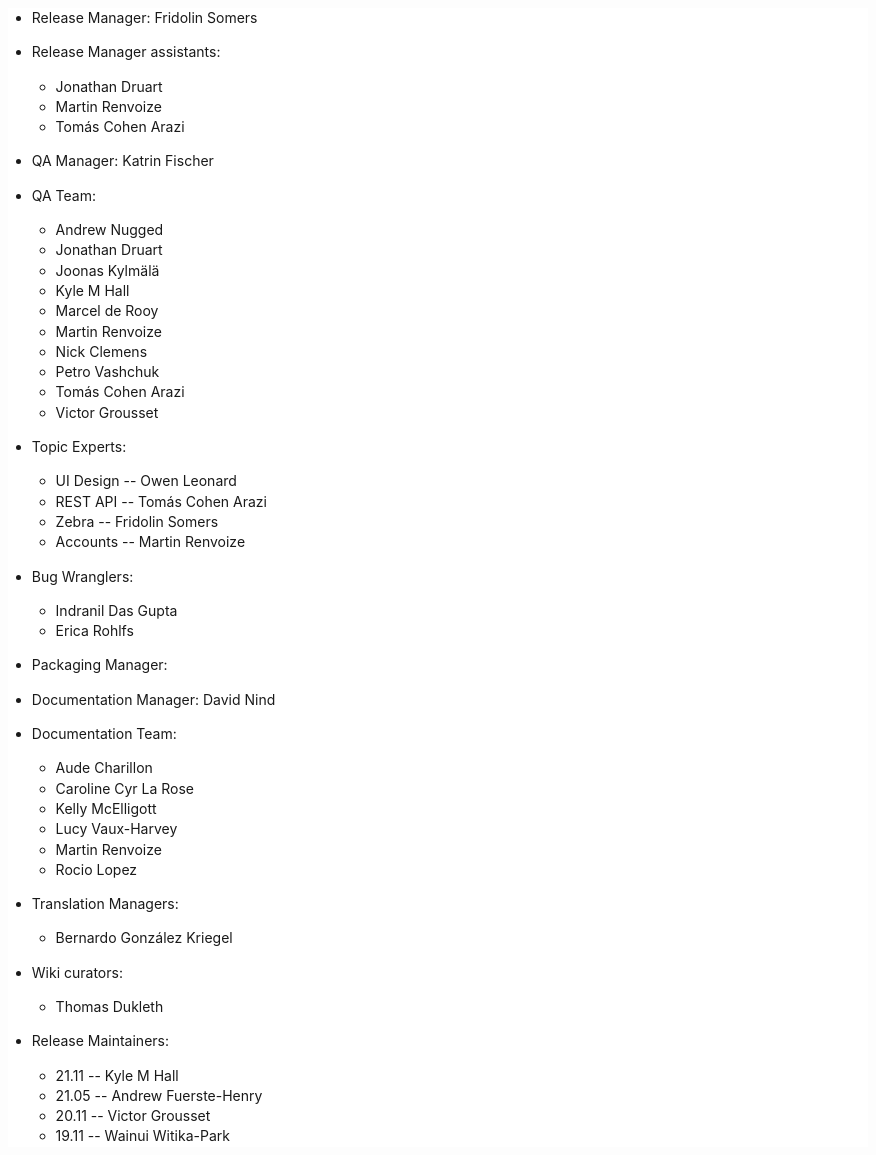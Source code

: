 - Release Manager: Fridolin Somers

- Release Manager assistants:
  - Jonathan Druart
  - Martin Renvoize
  - Tomás Cohen Arazi

- QA Manager: Katrin Fischer

- QA Team:
  - Andrew Nugged
  - Jonathan Druart
  - Joonas Kylmälä
  - Kyle M Hall
  - Marcel de Rooy
  - Martin Renvoize
  - Nick Clemens
  - Petro Vashchuk
  - Tomás Cohen Arazi
  - Victor Grousset

- Topic Experts:
  - UI Design -- Owen Leonard
  - REST API -- Tomás Cohen Arazi
  - Zebra -- Fridolin Somers
  - Accounts -- Martin Renvoize

- Bug Wranglers:
  - Indranil Das Gupta
  - Erica Rohlfs

- Packaging Manager: 


- Documentation Manager: David Nind


- Documentation Team:
  - Aude Charillon
  - Caroline Cyr La Rose
  - Kelly McElligott
  - Lucy Vaux-Harvey
  - Martin Renvoize
  - Rocio Lopez

- Translation Managers: 
  - Bernardo González Kriegel

- Wiki curators: 
  - Thomas Dukleth

- Release Maintainers:
  - 21.11 -- Kyle M Hall
  - 21.05 -- Andrew Fuerste-Henry
  - 20.11 -- Victor Grousset
  - 19.11 -- Wainui Witika-Park
